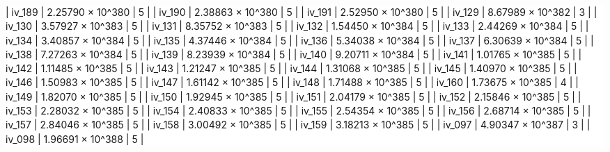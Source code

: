 | iv_189 | 2.25790 × 10^380 | 5 |
| iv_190 | 2.38863 × 10^380 | 5 |
| iv_191 | 2.52950 × 10^380 | 5 |
| iv_129 | 8.67989 × 10^382 | 3 |
| iv_130 | 3.57927 × 10^383 | 5 |
| iv_131 | 8.35752 × 10^383 | 5 |
| iv_132 | 1.54450 × 10^384 | 5 |
| iv_133 | 2.44269 × 10^384 | 5 |
| iv_134 | 3.40857 × 10^384 | 5 |
| iv_135 | 4.37446 × 10^384 | 5 |
| iv_136 | 5.34038 × 10^384 | 5 |
| iv_137 | 6.30639 × 10^384 | 5 |
| iv_138 | 7.27263 × 10^384 | 5 |
| iv_139 | 8.23939 × 10^384 | 5 |
| iv_140 | 9.20711 × 10^384 | 5 |
| iv_141 | 1.01765 × 10^385 | 5 |
| iv_142 | 1.11485 × 10^385 | 5 |
| iv_143 | 1.21247 × 10^385 | 5 |
| iv_144 | 1.31068 × 10^385 | 5 |
| iv_145 | 1.40970 × 10^385 | 5 |
| iv_146 | 1.50983 × 10^385 | 5 |
| iv_147 | 1.61142 × 10^385 | 5 |
| iv_148 | 1.71488 × 10^385 | 5 |
| iv_160 | 1.73675 × 10^385 | 4 |
| iv_149 | 1.82070 × 10^385 | 5 |
| iv_150 | 1.92945 × 10^385 | 5 |
| iv_151 | 2.04179 × 10^385 | 5 |
| iv_152 | 2.15846 × 10^385 | 5 |
| iv_153 | 2.28032 × 10^385 | 5 |
| iv_154 | 2.40833 × 10^385 | 5 |
| iv_155 | 2.54354 × 10^385 | 5 |
| iv_156 | 2.68714 × 10^385 | 5 |
| iv_157 | 2.84046 × 10^385 | 5 |
| iv_158 | 3.00492 × 10^385 | 5 |
| iv_159 | 3.18213 × 10^385 | 5 |
| iv_097 | 4.90347 × 10^387 | 3 |
| iv_098 | 1.96691 × 10^388 | 5 |